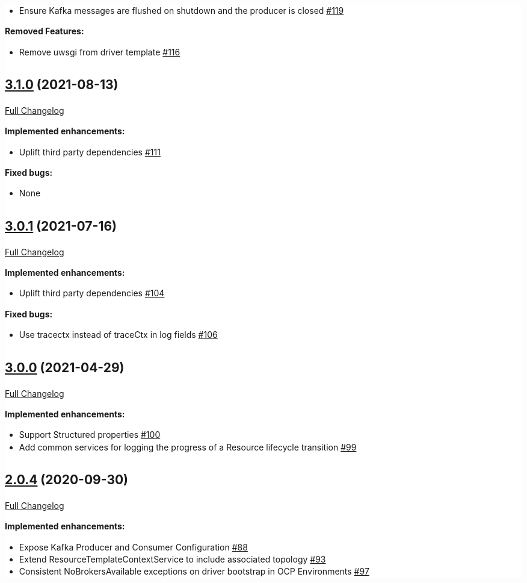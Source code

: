 - Ensure Kafka messages are flushed on shutdown and the producer is closed [\#119](https://github.com/IBM/ignition/issues/119)

**Removed Features:**

- Remove uwsgi from driver template [\#116](https://github.com/IBM/ignition/issues/116)


## [3.1.0](https://github.com/IBM/ignition/tree/3.1.0) (2021-08-13)
[Full Changelog](https://github.com/IBM/ignition/compare/3.0.1...3.1.0)

**Implemented enhancements:**

- Uplift third party dependencies [\#111](https://github.com/IBM/ignition/issues/111)

**Fixed bugs:**

- None

## [3.0.1](https://github.com/IBM/ignition/tree/3.0.1) (2021-07-16)
[Full Changelog](https://github.com/IBM/ignition/compare/3.0.0...3.0.1)

**Implemented enhancements:**

- Uplift third party dependencies [\#104](https://github.com/IBM/ignition/issues/104)

**Fixed bugs:**

- Use tracectx instead of traceCtx in log fields [\#106](https://github.com/IBM/ignition/issues/106)

## [3.0.0](https://github.com/IBM/ignition/tree/3.0.0) (2021-04-29)
[Full Changelog](https://github.com/IBM/ignition/compare/2.0.4...3.0.0)

**Implemented enhancements:**

- Support Structured properties [\#100](https://github.com/IBM/ignition/issues/100)
- Add common services for logging the progress of a Resource lifecycle transition [\#99](https://github.com/IBM/ignition/issues/99)

## [2.0.4](https://github.com/IBM/ignition/tree/2.0.4) (2020-09-30)
[Full Changelog](https://github.com/IBM/ignition/compare/2.0.3...2.0.4)

**Implemented enhancements:**

- Expose Kafka Producer and Consumer Configuration [\#88](https://github.com/IBM/ignition/issues/88)
- Extend ResourceTemplateContextService to include associated topology [\#93](https://github.com/IBM/ignition/issues/93)
- Consistent NoBrokersAvailable exceptions on driver bootstrap in OCP Environments [\#97](https://github.com/IBM/ignition/issues/97)
